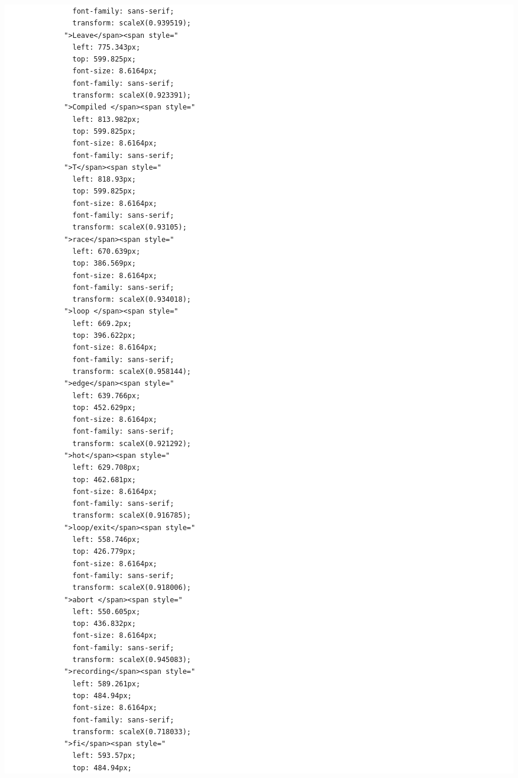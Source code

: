                     font-family: sans-serif;
                    transform: scaleX(0.939519);
                  ">Leave</span><span style="
                    left: 775.343px;
                    top: 599.825px;
                    font-size: 8.6164px;
                    font-family: sans-serif;
                    transform: scaleX(0.923391);
                  ">Compiled </span><span style="
                    left: 813.982px;
                    top: 599.825px;
                    font-size: 8.6164px;
                    font-family: sans-serif;
                  ">T</span><span style="
                    left: 818.93px;
                    top: 599.825px;
                    font-size: 8.6164px;
                    font-family: sans-serif;
                    transform: scaleX(0.93105);
                  ">race</span><span style="
                    left: 670.639px;
                    top: 386.569px;
                    font-size: 8.6164px;
                    font-family: sans-serif;
                    transform: scaleX(0.934018);
                  ">loop </span><span style="
                    left: 669.2px;
                    top: 396.622px;
                    font-size: 8.6164px;
                    font-family: sans-serif;
                    transform: scaleX(0.958144);
                  ">edge</span><span style="
                    left: 639.766px;
                    top: 452.629px;
                    font-size: 8.6164px;
                    font-family: sans-serif;
                    transform: scaleX(0.921292);
                  ">hot</span><span style="
                    left: 629.708px;
                    top: 462.681px;
                    font-size: 8.6164px;
                    font-family: sans-serif;
                    transform: scaleX(0.916785);
                  ">loop/exit</span><span style="
                    left: 558.746px;
                    top: 426.779px;
                    font-size: 8.6164px;
                    font-family: sans-serif;
                    transform: scaleX(0.918006);
                  ">abort </span><span style="
                    left: 550.605px;
                    top: 436.832px;
                    font-size: 8.6164px;
                    font-family: sans-serif;
                    transform: scaleX(0.945083);
                  ">recording</span><span style="
                    left: 589.261px;
                    top: 484.94px;
                    font-size: 8.6164px;
                    font-family: sans-serif;
                    transform: scaleX(0.718033);
                  ">fi</span><span style="
                    left: 593.57px;
                    top: 484.94px;